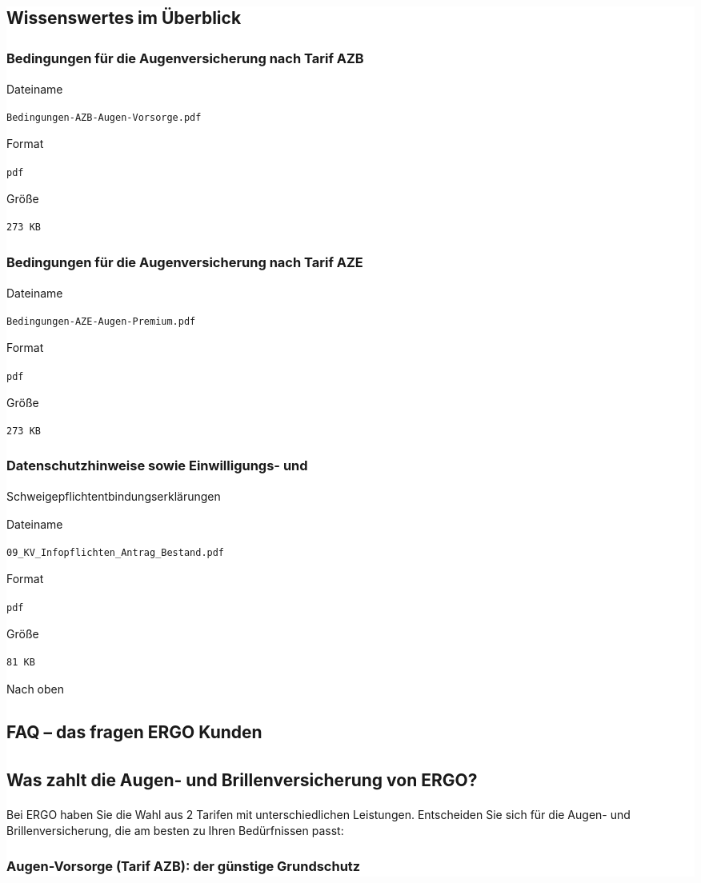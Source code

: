 ## Wissenswertes im Überblick  

### Bedingungen für die Augenversicherung nach Tarif AZB

Dateiname

    Bedingungen-AZB-Augen-Vorsorge.pdf

Format

    pdf

Größe

    273 KB

### Bedingungen für die Augenversicherung nach Tarif AZE

Dateiname

    Bedingungen-AZE-Augen-Premium.pdf

Format

    pdf

Größe

    273 KB

### Datenschutzhinweise sowie Einwilligungs- und
Schweigepflichtentbindungserklärungen

Dateiname

    09_KV_Infopflichten_Antrag_Bestand.pdf

Format

    pdf

Größe

    81 KB

Nach oben

## FAQ – das fragen ERGO Kunden

##  Was zahlt die Augen- und Brillenversicherung von ERGO?

Bei ERGO haben Sie die Wahl aus 2 Tarifen mit unterschiedlichen Leistungen.
Entscheiden Sie sich für die Augen- und Brillenversicherung, die am besten zu
Ihren Bedürfnissen passt:

### Augen-Vorsorge (Tarif AZB): der günstige Grundschutz
